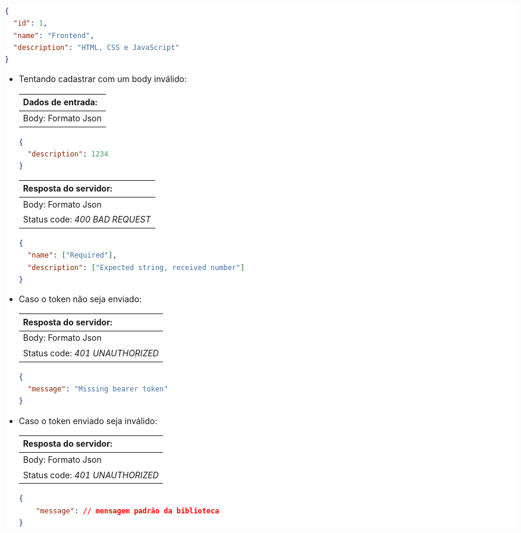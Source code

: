   ```json
  {
    "id": 1,
    "name": "Frontend",
    "description": "HTML, CSS e JavaScript"
  }
  ```

- Tentando cadastrar com um body inválido:

  | Dados de entrada:  |
  | ------------------ |
  | Body: Formato Json |

  ```json
  {
    "description": 1234
  }
  ```

  | Resposta do servidor:          |
  | ------------------------------ |
  | Body: Formato Json             |
  | Status code: _400 BAD REQUEST_ |

  ```json
  {
    "name": ["Required"],
    "description": ["Expected string, received number"]
  }
  ```

- Caso o token não seja enviado:

  | Resposta do servidor:           |
  | ------------------------------- |
  | Body: Formato Json              |
  | Status code: _401 UNAUTHORIZED_ |

  ```json
  {
    "message": "Missing bearer token"
  }
  ```

- Caso o token enviado seja inválido:

  | Resposta do servidor:           |
  | ------------------------------- |
  | Body: Formato Json              |
  | Status code: _401 UNAUTHORIZED_ |

  ```json
  {
      "message": // mensagem padrão da biblioteca
  }
  ```
